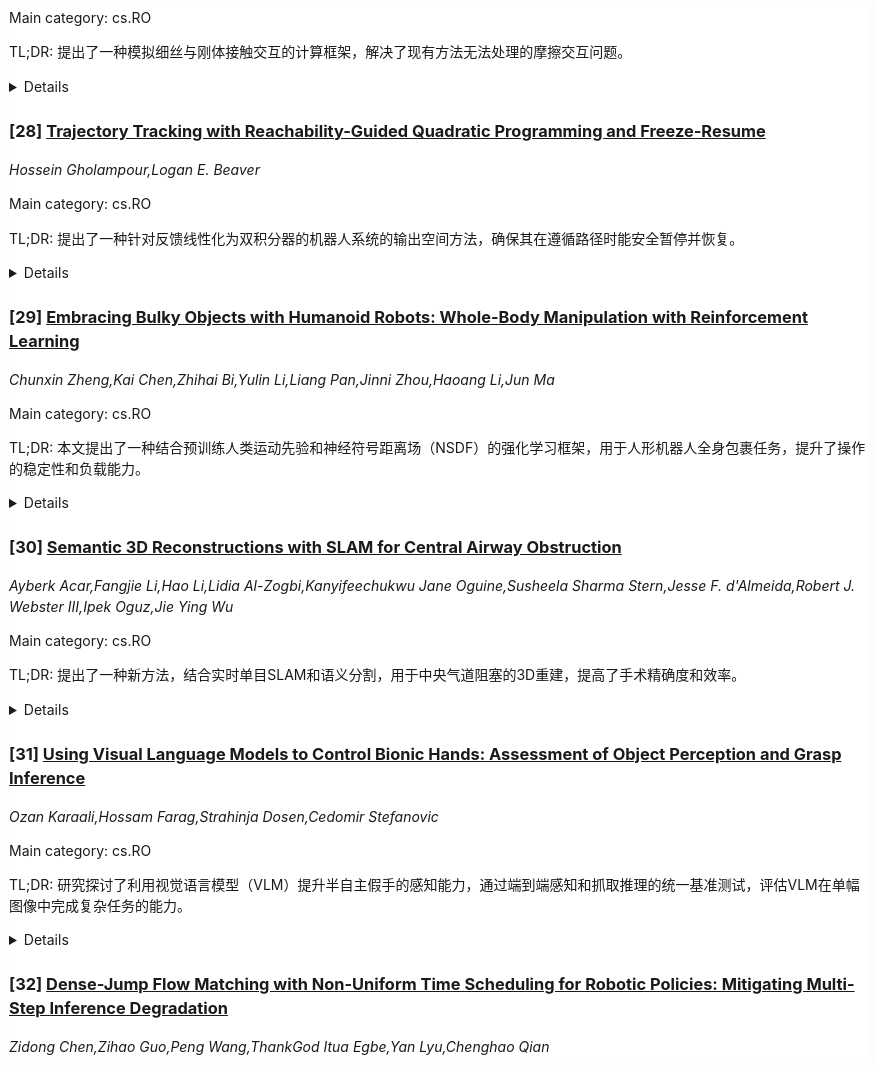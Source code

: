 Main category: cs.RO

TL;DR: 提出了一种模拟细丝与刚体接触交互的计算框架，解决了现有方法无法处理的摩擦交互问题。


<details><summary>Details</summary></details>


### [28] [Trajectory Tracking with Reachability-Guided Quadratic Programming and Freeze-Resume](https://arxiv.org/abs/2509.13501)
*Hossein Gholampour,Logan E. Beaver*

Main category: cs.RO

TL;DR: 提出了一种针对反馈线性化为双积分器的机器人系统的输出空间方法，确保其在遵循路径时能安全暂停并恢复。


<details><summary>Details</summary></details>


### [29] [Embracing Bulky Objects with Humanoid Robots: Whole-Body Manipulation with Reinforcement Learning](https://arxiv.org/abs/2509.13534)
*Chunxin Zheng,Kai Chen,Zhihai Bi,Yulin Li,Liang Pan,Jinni Zhou,Haoang Li,Jun Ma*

Main category: cs.RO

TL;DR: 本文提出了一种结合预训练人类运动先验和神经符号距离场（NSDF）的强化学习框架，用于人形机器人全身包裹任务，提升了操作的稳定性和负载能力。


<details><summary>Details</summary></details>


### [30] [Semantic 3D Reconstructions with SLAM for Central Airway Obstruction](https://arxiv.org/abs/2509.13541)
*Ayberk Acar,Fangjie Li,Hao Li,Lidia Al-Zogbi,Kanyifeechukwu Jane Oguine,Susheela Sharma Stern,Jesse F. d'Almeida,Robert J. Webster III,Ipek Oguz,Jie Ying Wu*

Main category: cs.RO

TL;DR: 提出了一种新方法，结合实时单目SLAM和语义分割，用于中央气道阻塞的3D重建，提高了手术精确度和效率。


<details><summary>Details</summary></details>


### [31] [Using Visual Language Models to Control Bionic Hands: Assessment of Object Perception and Grasp Inference](https://arxiv.org/abs/2509.13572)
*Ozan Karaali,Hossam Farag,Strahinja Dosen,Cedomir Stefanovic*

Main category: cs.RO

TL;DR: 研究探讨了利用视觉语言模型（VLM）提升半自主假手的感知能力，通过端到端感知和抓取推理的统一基准测试，评估VLM在单幅图像中完成复杂任务的能力。


<details><summary>Details</summary></details>


### [32] [Dense-Jump Flow Matching with Non-Uniform Time Scheduling for Robotic Policies: Mitigating Multi-Step Inference Degradation](https://arxiv.org/abs/2509.13574)
*Zidong Chen,Zihao Guo,Peng Wang,ThankGod Itua Egbe,Yan Lyu,Chenghao Qian*
